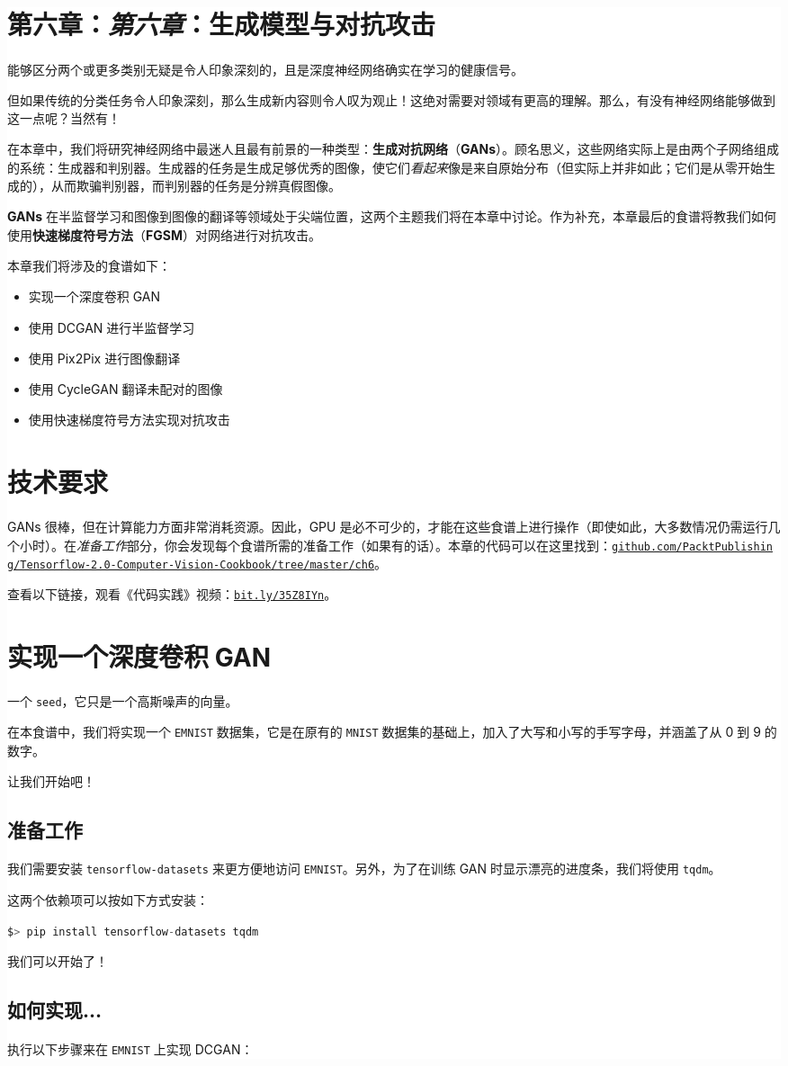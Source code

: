 # 第六章：*第六章*：生成模型与对抗攻击

能够区分两个或更多类别无疑是令人印象深刻的，且是深度神经网络确实在学习的健康信号。

但如果传统的分类任务令人印象深刻，那么生成新内容则令人叹为观止！这绝对需要对领域有更高的理解。那么，有没有神经网络能够做到这一点呢？当然有！

在本章中，我们将研究神经网络中最迷人且最有前景的一种类型：**生成对抗网络**（**GANs**）。顾名思义，这些网络实际上是由两个子网络组成的系统：生成器和判别器。生成器的任务是生成足够优秀的图像，使它们*看起来*像是来自原始分布（但实际上并非如此；它们是从零开始生成的），从而欺骗判别器，而判别器的任务是分辨真假图像。

**GANs** 在半监督学习和图像到图像的翻译等领域处于尖端位置，这两个主题我们将在本章中讨论。作为补充，本章最后的食谱将教我们如何使用**快速梯度符号方法**（**FGSM**）对网络进行对抗攻击。

本章我们将涉及的食谱如下：

+   实现一个深度卷积 GAN

+   使用 DCGAN 进行半监督学习

+   使用 Pix2Pix 进行图像翻译

+   使用 CycleGAN 翻译未配对的图像

+   使用快速梯度符号方法实现对抗攻击

# 技术要求

GANs 很棒，但在计算能力方面非常消耗资源。因此，GPU 是必不可少的，才能在这些食谱上进行操作（即使如此，大多数情况仍需运行几个小时）。在*准备工作*部分，你会发现每个食谱所需的准备工作（如果有的话）。本章的代码可以在这里找到：[`github.com/PacktPublishing/Tensorflow-2.0-Computer-Vision-Cookbook/tree/master/ch6`](https://github.com/PacktPublishing/Tensorflow-2.0-Computer-Vision-Cookbook/tree/master/ch6)。

查看以下链接，观看《代码实践》视频：[`bit.ly/35Z8IYn`](https://bit.ly/35Z8IYn)。

# 实现一个深度卷积 GAN

一个 `seed`，它只是一个高斯噪声的向量。

在本食谱中，我们将实现一个 `EMNIST` 数据集，它是在原有的 `MNIST` 数据集的基础上，加入了大写和小写的手写字母，并涵盖了从 0 到 9 的数字。

让我们开始吧！

## 准备工作

我们需要安装 `tensorflow-datasets` 来更方便地访问 `EMNIST`。另外，为了在训练 GAN 时显示漂亮的进度条，我们将使用 `tqdm`。

这两个依赖项可以按如下方式安装：

```py
$> pip install tensorflow-datasets tqdm
```

我们可以开始了！

## 如何实现…

执行以下步骤来在 `EMNIST` 上实现 DCGAN：
